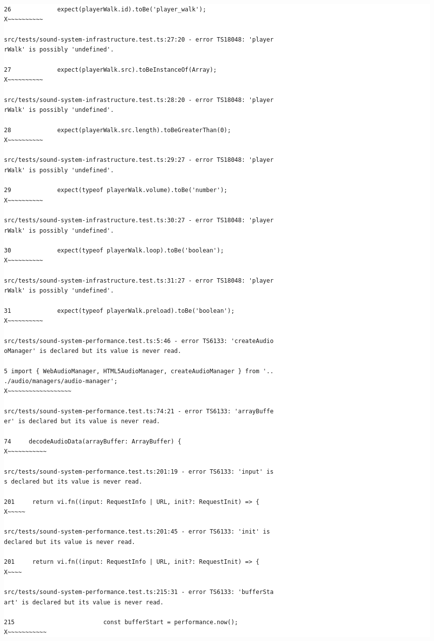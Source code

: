    ~~~~~~~~~~~~~~~~~~~~~~~~~~~~~~~~~~~~~~~~~~~~~~~~~~~~~~~~~~~~~~~~
26             expect(playerWalk.id).toBe('player_walk');
  X~~~~~~~~~~

src/tests/sound-system-infrastructure.test.ts:27:20 - error TS18048: 'player
rWalk' is possibly 'undefined'.

27             expect(playerWalk.src).toBeInstanceOf(Array);
  X~~~~~~~~~~

src/tests/sound-system-infrastructure.test.ts:28:20 - error TS18048: 'player
rWalk' is possibly 'undefined'.

28             expect(playerWalk.src.length).toBeGreaterThan(0);
  X~~~~~~~~~~

src/tests/sound-system-infrastructure.test.ts:29:27 - error TS18048: 'player
rWalk' is possibly 'undefined'.

29             expect(typeof playerWalk.volume).toBe('number');
  X~~~~~~~~~~

src/tests/sound-system-infrastructure.test.ts:30:27 - error TS18048: 'player
rWalk' is possibly 'undefined'.

30             expect(typeof playerWalk.loop).toBe('boolean');
  X~~~~~~~~~~

src/tests/sound-system-infrastructure.test.ts:31:27 - error TS18048: 'player
rWalk' is possibly 'undefined'.

31             expect(typeof playerWalk.preload).toBe('boolean');
  X~~~~~~~~~~

src/tests/sound-system-performance.test.ts:5:46 - error TS6133: 'createAudio
oManager' is declared but its value is never read.

5 import { WebAudioManager, HTML5AudioManager, createAudioManager } from '..
./audio/managers/audio-manager';
 X~~~~~~~~~~~~~~~~~~

src/tests/sound-system-performance.test.ts:74:21 - error TS6133: 'arrayBuffe
er' is declared but its value is never read.

74     decodeAudioData(arrayBuffer: ArrayBuffer) {
  X~~~~~~~~~~~

src/tests/sound-system-performance.test.ts:201:19 - error TS6133: 'input' is
s declared but its value is never read.

201     return vi.fn((input: RequestInfo | URL, init?: RequestInit) => {    
   X~~~~~

src/tests/sound-system-performance.test.ts:201:45 - error TS6133: 'init' is 
 declared but its value is never read.

201     return vi.fn((input: RequestInfo | URL, init?: RequestInit) => {    
   X~~~~

src/tests/sound-system-performance.test.ts:215:31 - error TS6133: 'bufferSta
art' is declared but its value is never read.

215                         const bufferStart = performance.now();
   X~~~~~~~~~~~
   ~~~~~~~~~~~~~~~~~~~~~~~~~~~~~~~~~~~~~~~~~~~~~~~~~~~~~~~~~~~~~~~~